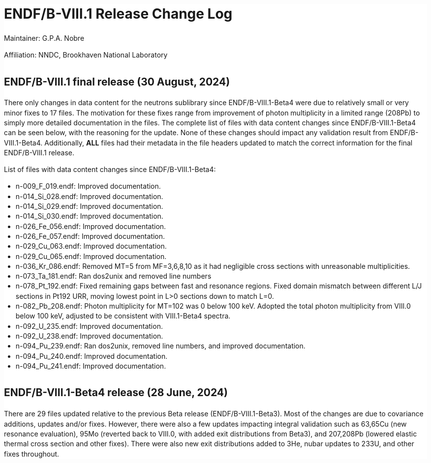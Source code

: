 ENDF/B-VIII.1 Release Change Log
=====================================

Maintainer: G.P.A. Nobre

Affiliation: NNDC, Brookhaven National Laboratory



ENDF/B-VIII.1 final release (30 August, 2024)
---------------------------------------------


There only changes in data content for the neutrons sublibrary since ENDF/B-VIII.1-Beta4 were due to relatively small or very minor fixes to 17 files. The motivation for these fixes range from improvement of photon multiplicity in a limited range (208Pb) to simply more detailed documentation in the files.   The complete list of files with data content changes since ENDF/B-VIII.1-Beta4 can be seen below, with the reasoning for the update. None of these changes should impact any validation result from ENDF/B-VIII.1-Beta4.
Additionally, **ALL** files had their metadata in the file headers updated to match the correct information for the final ENDF/B-VIII.1 release.

List of files with data content changes since ENDF/B-VIII.1-Beta4:

* n-009_F_019.endf: Improved documentation.
* n-014_Si_028.endf: Improved documentation.
* n-014_Si_029.endf: Improved documentation.
* n-014_Si_030.endf: Improved documentation.
* n-026_Fe_056.endf: Improved documentation.
* n-026_Fe_057.endf: Improved documentation.
* n-029_Cu_063.endf: Improved documentation.
* n-029_Cu_065.endf: Improved documentation.
* n-036_Kr_086.endf: Removed MT=5 from MF=3,6,8,10 as it had negligible cross sections with unreasonable multiplicities.
* n-073_Ta_181.endf: Ran dos2unix and removed line numbers
* n-078_Pt_192.endf: Fixed remaining gaps between fast and resonance regions. Fixed domain mismatch between different L/J sections in Pt192 URR, moving lowest point in L>0 sections down to match L=0.
* n-082_Pb_208.endf: Photon multiplicity for MT=102 was 0 below 100 keV. Adopted the total photon multiplicity from VIII.0 below 100 keV, adjusted to be consistent with VIII.1-Beta4 spectra.
* n-092_U_235.endf: Improved documentation.
* n-092_U_238.endf: Improved documentation.
* n-094_Pu_239.endf: Ran dos2unix, removed line numbers, and improved documentation.
* n-094_Pu_240.endf: Improved documentation.
* n-094_Pu_241.endf: Improved documentation.




ENDF/B-VIII.1-Beta4 release (28 June, 2024)
---------------------------------------------

There are 29 files updated relative to the previous Beta release (ENDF/B-VIII.1-Beta3). Most of the changes are due to covariance additions, updates and/or fixes. However, there were also a few updates impacting integral validation such as 63,65Cu (new resonance evaluation), 95Mo (reverted back to VIII.0, with added exit distributions from Beta3), and 207,208Pb (lowered elastic thermal cross section and other fixes). There were also new exit distributions added to 3He, nubar updates to 233U, and other fixes throughout.
